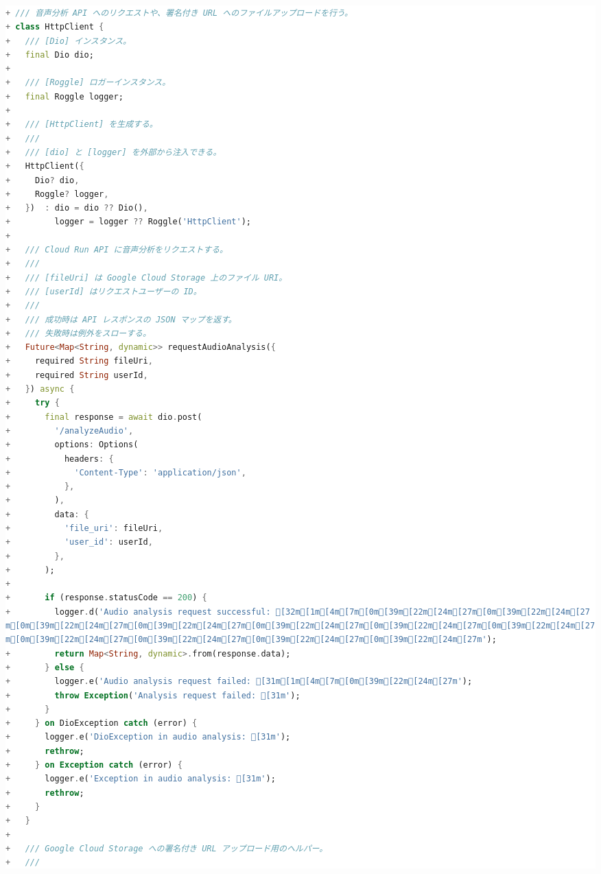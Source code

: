 ```dart  
+ /// 音声分析 API へのリクエストや、署名付き URL へのファイルアップロードを行う。
+ class HttpClient {
+   /// [Dio] インスタンス。
+   final Dio dio;
+ 
+   /// [Roggle] ロガーインスタンス。
+   final Roggle logger;
+ 
+   /// [HttpClient] を生成する。
+   ///
+   /// [dio] と [logger] を外部から注入できる。
+   HttpClient({
+     Dio? dio,
+     Roggle? logger,
+   })  : dio = dio ?? Dio(),
+         logger = logger ?? Roggle('HttpClient');
+ 
+   /// Cloud Run API に音声分析をリクエストする。
+   ///
+   /// [fileUri] は Google Cloud Storage 上のファイル URI。
+   /// [userId] はリクエストユーザーの ID。
+   ///
+   /// 成功時は API レスポンスの JSON マップを返す。
+   /// 失敗時は例外をスローする。
+   Future<Map<String, dynamic>> requestAudioAnalysis({
+     required String fileUri,
+     required String userId,
+   }) async {
+     try {
+       final response = await dio.post(
+         '/analyzeAudio',
+         options: Options(
+           headers: {
+             'Content-Type': 'application/json',
+           },
+         ),
+         data: {
+           'file_uri': fileUri,
+           'user_id': userId,
+         },
+       );
+ 
+       if (response.statusCode == 200) {
+         logger.d('Audio analysis request successful: [32m[1m[4m[7m[0m[39m[22m[24m[27m[0m[39m[22m[24m[27m[0m[39m[22m[24m[27m[0m[39m[22m[24m[27m[0m[39m[22m[24m[27m[0m[39m[22m[24m[27m[0m[39m[22m[24m[27m[0m[39m[22m[24m[27m[0m[39m[22m[24m[27m[0m[39m[22m[24m[27m[0m[39m[22m[24m[27m');
+         return Map<String, dynamic>.from(response.data);
+       } else {
+         logger.e('Audio analysis request failed: [31m[1m[4m[7m[0m[39m[22m[24m[27m');
+         throw Exception('Analysis request failed: [31m');
+       }
+     } on DioException catch (error) {
+       logger.e('DioException in audio analysis: [31m');
+       rethrow;
+     } on Exception catch (error) {
+       logger.e('Exception in audio analysis: [31m');
+       rethrow;
+     }
+   }
+ 
+   /// Google Cloud Storage への署名付き URL アップロード用のヘルパー。
+   ///
```